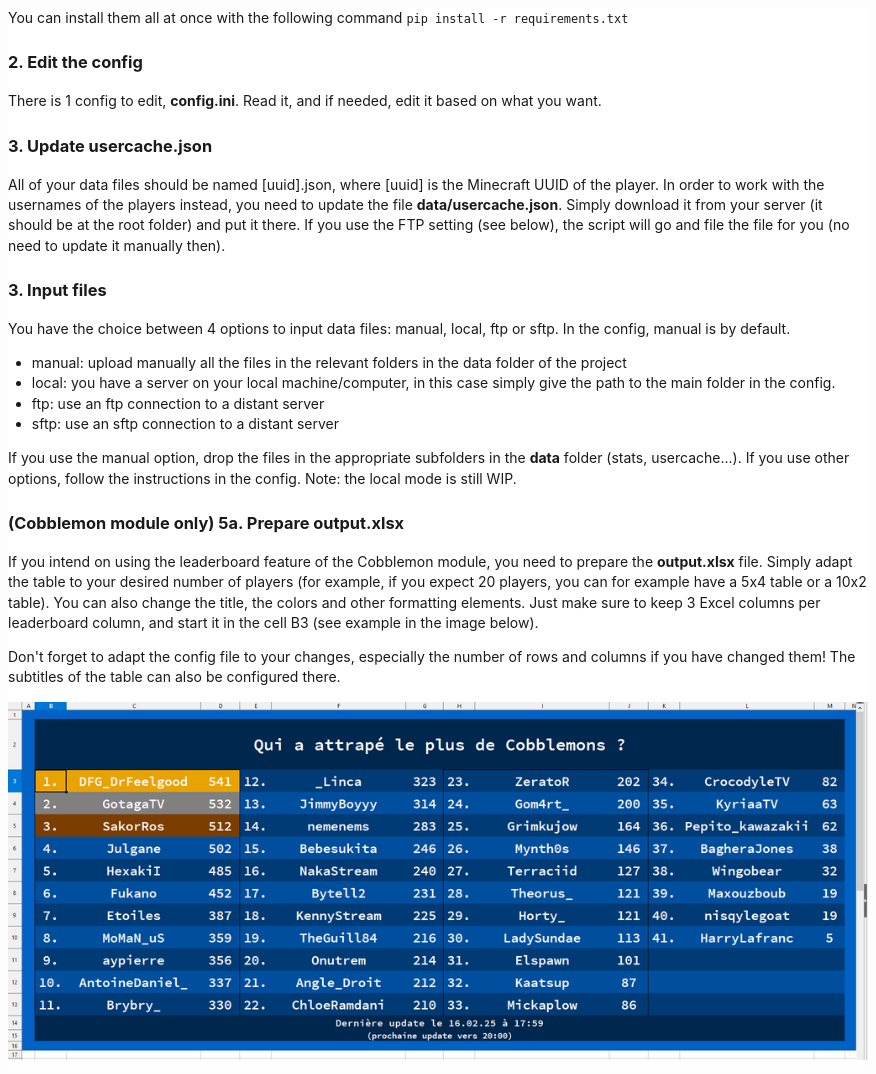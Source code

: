 You can install them all at once with the following command `pip install -r requirements.txt`

### 2. Edit the config
There is 1 config to edit, **config.ini**.
Read it, and if needed, edit it based on what you want.

### 3. Update usercache.json
All of your data files should be named [uuid].json, where [uuid] is the Minecraft UUID of the player. In order to work with the usernames of the players instead, you need to update the file **data/usercache.json**. Simply download it from your server (it should be at the root folder) and put it there. If you use the FTP setting (see below), the script will go and file the file for you (no need to update it manually then).

### 3. Input files 
You have the choice between 4 options to input data files: manual, local, ftp or sftp. In the config, manual is by default.
- manual: upload manually all the files in the relevant folders in the data folder of the project
- local: you have a server on your local machine/computer, in this case simply give the path to the main folder in the config.
- ftp: use an ftp connection to a distant server
- sftp: use an sftp connection to a distant server

If you use the manual option, drop the files in the appropriate subfolders in the **data** folder (stats, usercache...). If you use other options, follow the instructions in the config. Note: the local mode is still WIP.

### (Cobblemon module only) 5a. Prepare output.xlsx
If you intend on using the leaderboard feature of the Cobblemon module, you need to prepare the **output.xlsx** file. Simply adapt the table to your desired number of players (for example, if you expect 20 players, you can for example have a 5x4 table or a 10x2 table). You can also change the title, the colors and other formatting elements. Just make sure to keep 3 Excel columns per leaderboard column, and start it in the cell B3 (see example in the image below).

Don't forget to adapt the config file to your changes, especially the number of rows and columns if you have changed them! The subtitles of the table can also be configured there.

![Cobblemon example](images/cobblemon_example.PNG)
